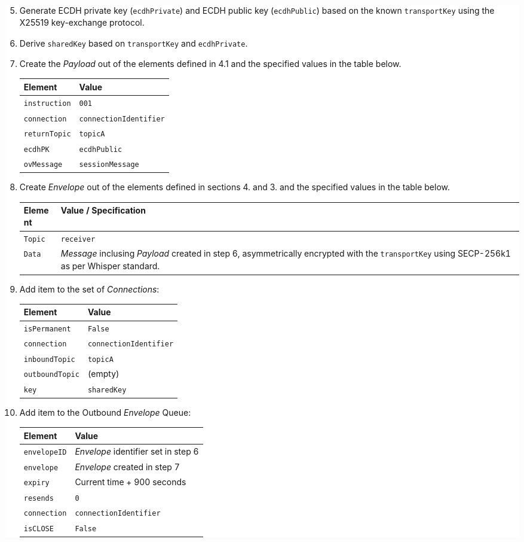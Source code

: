 5. Generate ECDH private key (`ecdhPrivate`) and ECDH public key (`ecdhPublic`) based on the known `transportKey` using the X25519 key-exchange protocol.

6. Derive `sharedKey` based on `transportKey` and  `ecdhPrivate`.

8. Create the *Payload* out of the elements defined in 4.1 and the specified values in the table below.</br>

   | Element       | Value                  |
   | :------------ | :--------------------- |
   | `instruction` | `001`                  |
   | `connection`  | `connectionIdentifier` |
   | `returnTopic` | `topicA`               |
   | `ecdhPK`      | `ecdhPublic`           |
   | `ovMessage`   | `sessionMessage`       |

9. Create *Envelope* out of the elements defined in sections 4. and 3. and the specified values in the table below.</br>

   | Element | Value / Specification                                        |
   | :------ | :----------------------------------------------------------- |
   | `Topic` | `receiver`                                                   |
   | `Data`  | *Message* inclusing *Payload* created in step 6, asymmetrically encrypted with the `transportKey` using SECP-256k1 as per Whisper standard. |

8. Add item to the set of *Connections*:</br>

   | Element         | Value                  |
   | :-------------- | :--------------------- |
   | `isPermanent`   | `False`                |
   | `connection`    | `connectionIdentifier` |
   | `inboundTopic`  | `topicA`               |
   | `outboundTopic` | (empty)                |
   | `key`           | `sharedKey`            |

9. Add item to the Outbound *Envelope* Queue:</br>

   | Element      | Value                               |
   | :----------- | :---------------------------------- |
   | `envelopeID` | *Envelope* identifier set in step 6 |
   | `envelope`   | *Envelope* created in step 7        |
   | `expiry`     | Current time + 900 seconds          |
   | `resends`    | `0`                                 |
   | `connection` | `connectionIdentifier`              |
   | `isCLOSE`    | `False`                             |
   